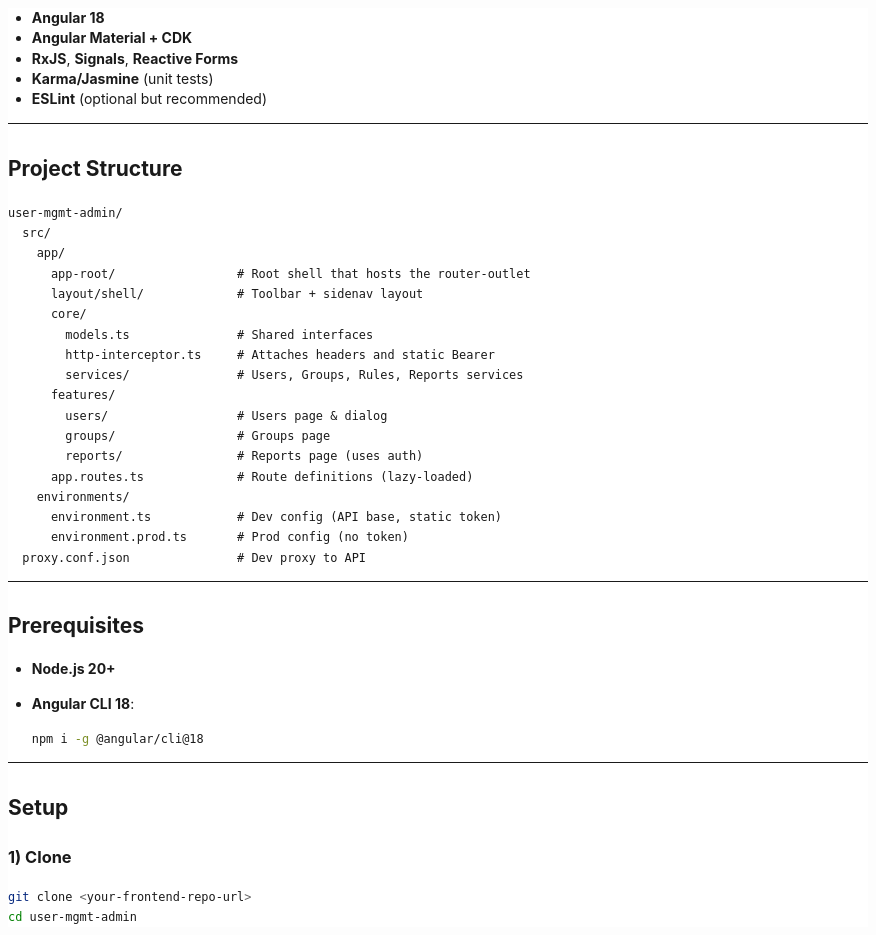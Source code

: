 * **Angular 18**
* **Angular Material + CDK**
* **RxJS**, **Signals**, **Reactive Forms**
* **Karma/Jasmine** (unit tests)
* **ESLint** (optional but recommended)

---

## Project Structure

```
user-mgmt-admin/
  src/
    app/
      app-root/                 # Root shell that hosts the router-outlet
      layout/shell/             # Toolbar + sidenav layout
      core/
        models.ts               # Shared interfaces
        http-interceptor.ts     # Attaches headers and static Bearer
        services/               # Users, Groups, Rules, Reports services
      features/
        users/                  # Users page & dialog
        groups/                 # Groups page
        reports/                # Reports page (uses auth)
      app.routes.ts             # Route definitions (lazy-loaded)
    environments/
      environment.ts            # Dev config (API base, static token)
      environment.prod.ts       # Prod config (no token)
  proxy.conf.json               # Dev proxy to API
```

---

## Prerequisites

* **Node.js 20+**
* **Angular CLI 18**:

  ```bash
  npm i -g @angular/cli@18
  ```

---

## Setup

### 1) Clone

```bash
git clone <your-frontend-repo-url>
cd user-mgmt-admin
```
